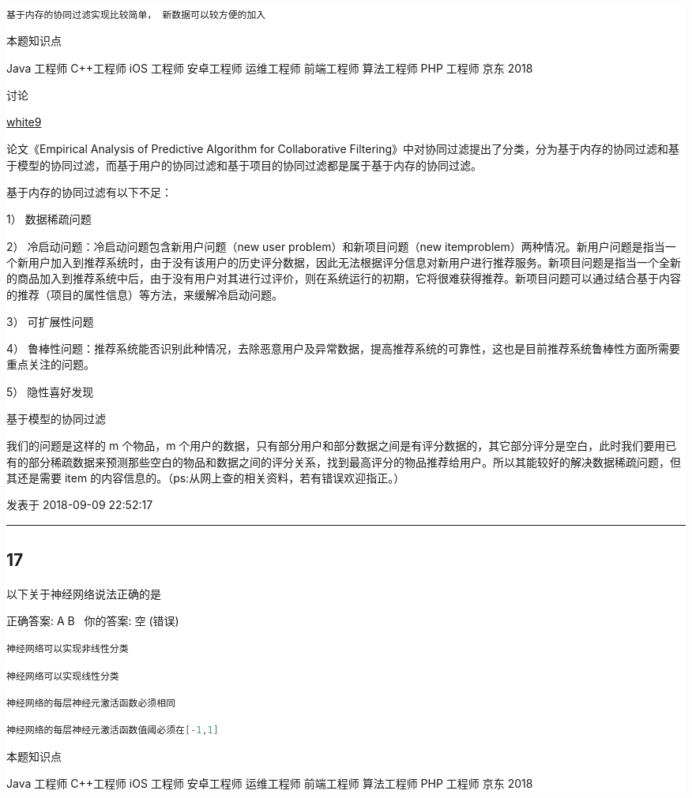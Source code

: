 ```cpp
基于内存的协同过滤实现比较简单， 新数据可以较方便的加入
```

本题知识点

Java 工程师 C++工程师 iOS 工程师 安卓工程师 运维工程师 前端工程师 算法工程师 PHP 工程师 京东 2018

讨论

[white9](https://www.nowcoder.com/profile/6646935)

论文《Empirical Analysis of Predictive Algorithm for Collaborative Filtering》中对协同过滤提出了分类，分为基于内存的协同过滤和基于模型的协同过滤，而基于用户的协同过滤和基于项目的协同过滤都是属于基于内存的协同过滤。

基于内存的协同过滤有以下不足：

1） 数据稀疏问题

2） 冷启动问题：冷启动问题包含新用户问题（new user problem）和新项目问题（new itemproblem）两种情况。新用户问题是指当一个新用户加入到推荐系统时，由于没有该用户的历史评分数据，因此无法根据评分信息对新用户进行推荐服务。新项目问题是指当一个全新的商品加入到推荐系统中后，由于没有用户对其进行过评价，则在系统运行的初期，它将很难获得推荐。新项目问题可以通过结合基于内容的推荐（项目的属性信息）等方法，来缓解冷启动问题。

3） 可扩展性问题

4） 鲁棒性问题：推荐系统能否识别此种情况，去除恶意用户及异常数据，提高推荐系统的可靠性，这也是目前推荐系统鲁棒性方面所需要重点关注的问题。

5） 隐性喜好发现

基于模型的协同过滤

我们的问题是这样的 m 个物品，m 个用户的数据，只有部分用户和部分数据之间是有评分数据的，其它部分评分是空白，此时我们要用已有的部分稀疏数据来预测那些空白的物品和数据之间的评分关系，找到最高评分的物品推荐给用户。所以其能较好的解决数据稀疏问题，但其还是需要 item 的内容信息的。（ps:从网上查的相关资料，若有错误欢迎指正。）

发表于 2018-09-09 22:52:17

* * *

## 17

以下关于神经网络说法正确的是

正确答案: A B   你的答案: 空 (错误)

```cpp
神经网络可以实现非线性分类
```

```cpp
神经网络可以实现线性分类
```

```cpp
神经网络的每层神经元激活函数必须相同
```

```cpp
神经网络的每层神经元激活函数值阈必须在[-1,1]
```

本题知识点

Java 工程师 C++工程师 iOS 工程师 安卓工程师 运维工程师 前端工程师 算法工程师 PHP 工程师 京东 2018
